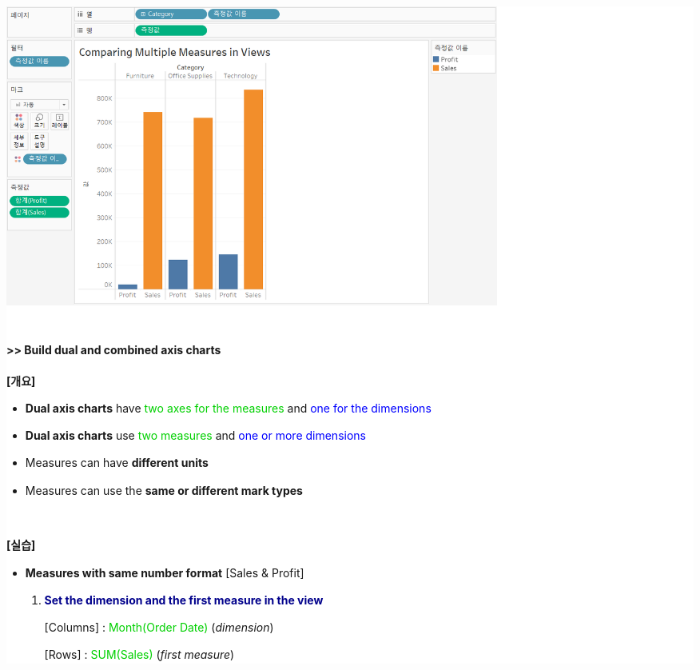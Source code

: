<img src="/images/S-Tableau-Fundamentals-4-Build-Common-Views/image-20210526084305992.png" alt="image-20210526084305992" style="zoom:60%;" />

<br />

<br />

#### \>> Build dual and combined axis charts

**[개요]**

* **Dual axis charts** have <font color = 'viridis'>two axes for the measures</font> and <font color = 'blue'>one for the dimensions</font>
* **Dual axis charts** use <font color = 'viridis'>two measures</font> and <font color = 'blue'>one or more dimensions</font>

* Measures can have **different units**
* Measures can use the **same or different mark types**

<br />

**[실습]**

* **Measures with same number format**  [Sales & Profit]

  1. **<font color = 'darkblue'>Set the dimension and the first measure in the view</font>**

     [Columns] : <font color = 'viridis'>Month(Order Date)</font>  (*dimension*)

     [Rows] : <font color = 'viridis'>SUM(Sales)</font>  (*first measure*)
